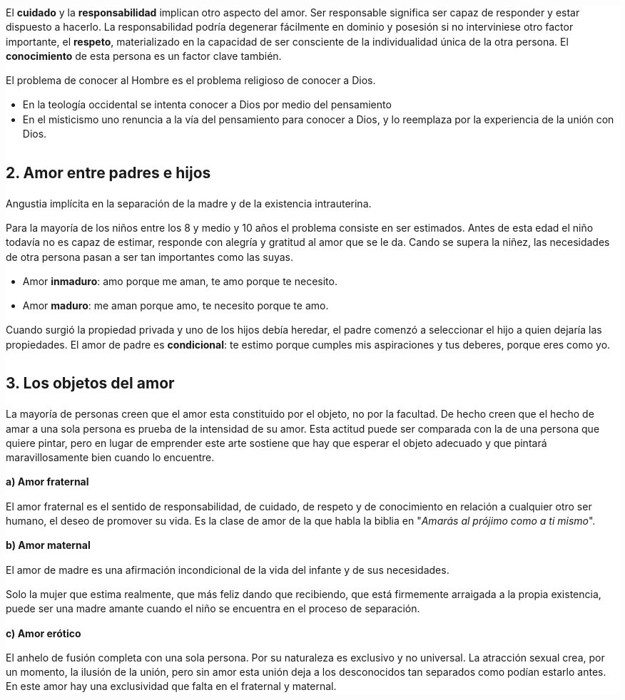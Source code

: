 El **cuidado** y la **responsabilidad** implican otro aspecto del amor. Ser responsable significa ser capaz de responder y estar dispuesto a hacerlo. La responsabilidad podría degenerar fácilmente en dominio y posesión si no interviniese otro factor importante, el **respeto**, materializado en la capacidad de ser consciente de la individualidad única de la otra persona. El **conocimiento** de esta persona es un factor clave también.

El problema de conocer al Hombre es el problema religioso de conocer a Dios.

- En la teología occidental se intenta conocer a Dios por medio del pensamiento
- En el misticismo uno renuncia a la vía del pensamiento para conocer a Dios, y lo reemplaza por la experiencia de la unión con Dios.

## 2. Amor entre padres e hijos

Angustia implícita en la separación de la madre y de la existencia intrauterina.

Para la mayoría de los niños entre los 8 y medio y 10 años el problema consiste en ser estimados. Antes de esta edad el niño todavía no es capaz de estimar, responde con alegría y gratitud al amor que se le da. Cando se supera la niñez, las necesidades de otra persona pasan a ser tan importantes como las suyas.

- Amor **inmaduro**: amo porque me aman, te amo porque te necesito.

- Amor **maduro**: me aman porque amo, te necesito porque te amo.

Cuando surgió la propiedad privada y uno de los hijos debía heredar, el padre comenzó a seleccionar el hijo a quien dejaría las propiedades. El amor de padre es **condicional**: te estimo porque cumples mis aspiraciones y tus deberes, porque eres como yo.

## 3. Los objetos del amor

La mayoría de personas creen que el amor esta constituido por el objeto, no por la facultad. De hecho creen que el hecho de amar a una sola persona es prueba de la intensidad de su amor. Esta actitud puede ser comparada con la de una persona que quiere pintar, pero en lugar de emprender este arte sostiene que hay que esperar el objeto adecuado y que pintará maravillosamente bien cuando lo encuentre.

**a) Amor fraternal**

El amor fraternal es el sentido de responsabilidad, de cuidado, de respeto y de conocimiento  en relación a cualquier otro ser humano, el deseo de promover su vida. Es la clase de amor de la que habla la biblia en "*Amarás al prójimo como a ti mismo*".

**b) Amor maternal**

El amor de madre es una afirmación incondicional de la vida del infante y de sus necesidades.

Solo la mujer que estima realmente, que más feliz dando que recibiendo, que está firmemente arraigada a la propia existencia, puede ser una madre amante cuando el niño se encuentra en el proceso de separación.

**c) Amor erótico**

El anhelo de fusión completa con una sola persona. Por su naturaleza es exclusivo y no universal. La atracción sexual crea, por un momento, la ilusión de la unión, pero sin amor esta unión deja a los desconocidos tan separados como podían estarlo antes. En este amor hay una exclusividad que falta en el fraternal y maternal.
